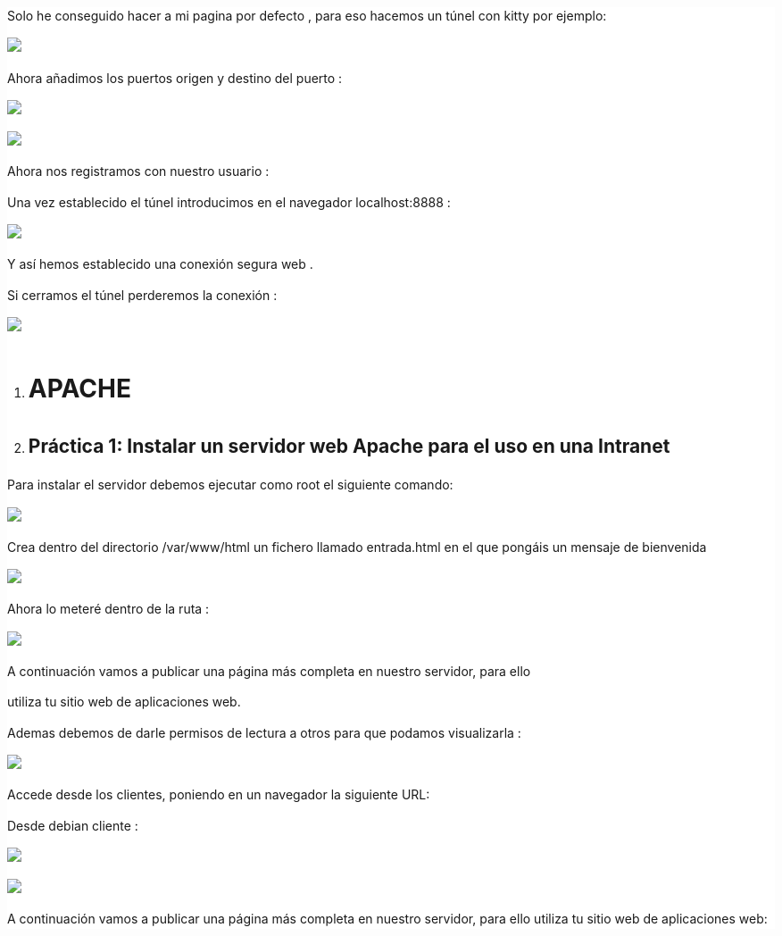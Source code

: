 Solo he conseguido hacer a mi pagina por defecto , para eso hacemos un túnel con kitty por ejemplo:

![](/assets/images/serviciosdeb/Aspose.Words.5fca9cc1-3c81-4853-a5ed-a70b0122341b.119.png)

Ahora añadimos los puertos origen y destino  del puerto :

![](/assets/images/serviciosdeb/Aspose.Words.5fca9cc1-3c81-4853-a5ed-a70b0122341b.120.png)

![](/assets/images/serviciosdeb/Aspose.Words.5fca9cc1-3c81-4853-a5ed-a70b0122341b.121.png)

Ahora nos registramos con nuestro usuario :

Una vez establecido el túnel introducimos en el navegador localhost:8888 :

![](/assets/images/serviciosdeb/Aspose.Words.5fca9cc1-3c81-4853-a5ed-a70b0122341b.122.png)

Y así hemos establecido una conexión segura web .

Si cerramos el túnel perderemos la conexión :

![](/assets/images/serviciosdeb/Aspose.Words.5fca9cc1-3c81-4853-a5ed-a70b0122341b.123.png)

1. # **APACHE**
1. ## **Práctica 1: Instalar un servidor web Apache para el uso en una Intranet**
Para instalar el servidor debemos ejecutar como root el siguiente comando:

![](/assets/images/serviciosdeb/Aspose.Words.5fca9cc1-3c81-4853-a5ed-a70b0122341b.125.png)

Crea dentro del directorio /var/www/html un fichero llamado entrada.html en el que pongáis un mensaje de bienvenida

![](/assets/images/serviciosdeb/Aspose.Words.5fca9cc1-3c81-4853-a5ed-a70b0122341b.126.png)

Ahora  lo meteré dentro de la ruta :

![](/assets/images/serviciosdeb/Aspose.Words.5fca9cc1-3c81-4853-a5ed-a70b0122341b.127.png)

A continuación vamos a publicar una página más completa en nuestro servidor, para ello

utiliza tu sitio web de aplicaciones web.


Ademas debemos de darle permisos de lectura a otros para que podamos visualizarla :

![](/assets/images/serviciosdeb/Aspose.Words.5fca9cc1-3c81-4853-a5ed-a70b0122341b.128.png)

Accede desde los clientes, poniendo en un navegador la siguiente URL:

Desde debian cliente :

![](/assets/images/serviciosdeb/Aspose.Words.5fca9cc1-3c81-4853-a5ed-a70b0122341b.129.png)

![](/assets/images/serviciosdeb/Aspose.Words.5fca9cc1-3c81-4853-a5ed-a70b0122341b.130.png)

A continuación vamos a publicar una página más completa en nuestro servidor, para ello utiliza tu sitio web de aplicaciones web:
